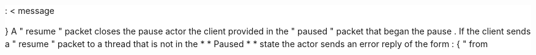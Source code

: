 :
<
message
>
}
A
"
resume
"
packet
closes
the
pause
actor
the
client
provided
in
the
"
paused
"
packet
that
began
the
pause
.
If
the
client
sends
a
"
resume
"
packet
to
a
thread
that
is
not
in
the
*
*
Paused
*
*
state
the
actor
sends
an
error
reply
of
the
form
:
{
"
from
